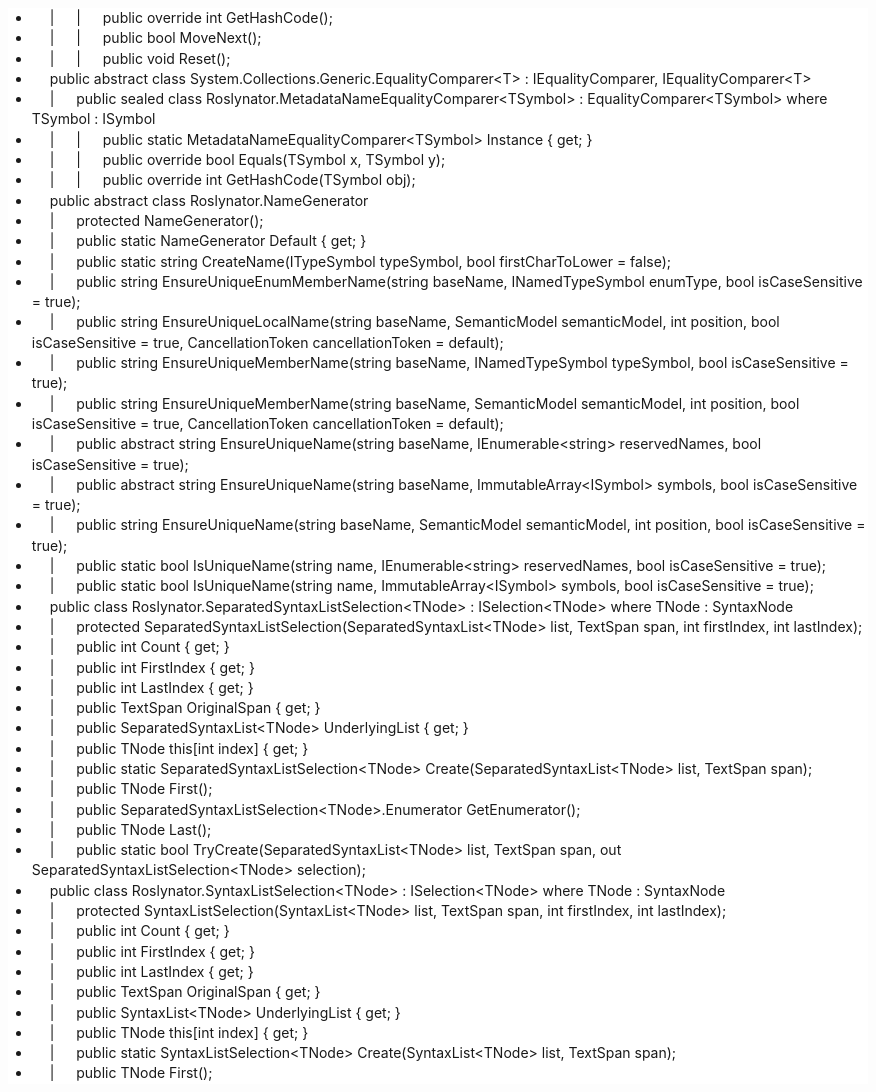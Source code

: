 * &emsp; \| &emsp; \| &emsp; public override int GetHashCode\(\);
* &emsp; \| &emsp; \| &emsp; public bool MoveNext\(\);
* &emsp; \| &emsp; \| &emsp; public void Reset\(\);
* &emsp; public abstract class System\.Collections\.Generic\.EqualityComparer\<T> : IEqualityComparer, IEqualityComparer\<T>
* &emsp; \| &emsp; public sealed class Roslynator\.MetadataNameEqualityComparer\<TSymbol> : EqualityComparer\<TSymbol> where TSymbol : ISymbol
* &emsp; \| &emsp; \| &emsp; public static MetadataNameEqualityComparer\<TSymbol> Instance \{ get; \}
* &emsp; \| &emsp; \| &emsp; public override bool Equals\(TSymbol x, TSymbol y\);
* &emsp; \| &emsp; \| &emsp; public override int GetHashCode\(TSymbol obj\);
* &emsp; public abstract class Roslynator\.NameGenerator
* &emsp; \| &emsp; protected NameGenerator\(\);
* &emsp; \| &emsp; public static NameGenerator Default \{ get; \}
* &emsp; \| &emsp; public static string CreateName\(ITypeSymbol typeSymbol, bool firstCharToLower = false\);
* &emsp; \| &emsp; public string EnsureUniqueEnumMemberName\(string baseName, INamedTypeSymbol enumType, bool isCaseSensitive = true\);
* &emsp; \| &emsp; public string EnsureUniqueLocalName\(string baseName, SemanticModel semanticModel, int position, bool isCaseSensitive = true, CancellationToken cancellationToken = default\);
* &emsp; \| &emsp; public string EnsureUniqueMemberName\(string baseName, INamedTypeSymbol typeSymbol, bool isCaseSensitive = true\);
* &emsp; \| &emsp; public string EnsureUniqueMemberName\(string baseName, SemanticModel semanticModel, int position, bool isCaseSensitive = true, CancellationToken cancellationToken = default\);
* &emsp; \| &emsp; public abstract string EnsureUniqueName\(string baseName, IEnumerable\<string> reservedNames, bool isCaseSensitive = true\);
* &emsp; \| &emsp; public abstract string EnsureUniqueName\(string baseName, ImmutableArray\<ISymbol> symbols, bool isCaseSensitive = true\);
* &emsp; \| &emsp; public string EnsureUniqueName\(string baseName, SemanticModel semanticModel, int position, bool isCaseSensitive = true\);
* &emsp; \| &emsp; public static bool IsUniqueName\(string name, IEnumerable\<string> reservedNames, bool isCaseSensitive = true\);
* &emsp; \| &emsp; public static bool IsUniqueName\(string name, ImmutableArray\<ISymbol> symbols, bool isCaseSensitive = true\);
* &emsp; public class Roslynator\.SeparatedSyntaxListSelection\<TNode> : ISelection\<TNode> where TNode : SyntaxNode
* &emsp; \| &emsp; protected SeparatedSyntaxListSelection\(SeparatedSyntaxList\<TNode> list, TextSpan span, int firstIndex, int lastIndex\);
* &emsp; \| &emsp; public int Count \{ get; \}
* &emsp; \| &emsp; public int FirstIndex \{ get; \}
* &emsp; \| &emsp; public int LastIndex \{ get; \}
* &emsp; \| &emsp; public TextSpan OriginalSpan \{ get; \}
* &emsp; \| &emsp; public SeparatedSyntaxList\<TNode> UnderlyingList \{ get; \}
* &emsp; \| &emsp; public TNode this\[int index\] \{ get; \}
* &emsp; \| &emsp; public static SeparatedSyntaxListSelection\<TNode> Create\(SeparatedSyntaxList\<TNode> list, TextSpan span\);
* &emsp; \| &emsp; public TNode First\(\);
* &emsp; \| &emsp; public SeparatedSyntaxListSelection\<TNode>\.Enumerator GetEnumerator\(\);
* &emsp; \| &emsp; public TNode Last\(\);
* &emsp; \| &emsp; public static bool TryCreate\(SeparatedSyntaxList\<TNode> list, TextSpan span, out SeparatedSyntaxListSelection\<TNode> selection\);
* &emsp; public class Roslynator\.SyntaxListSelection\<TNode> : ISelection\<TNode> where TNode : SyntaxNode
* &emsp; \| &emsp; protected SyntaxListSelection\(SyntaxList\<TNode> list, TextSpan span, int firstIndex, int lastIndex\);
* &emsp; \| &emsp; public int Count \{ get; \}
* &emsp; \| &emsp; public int FirstIndex \{ get; \}
* &emsp; \| &emsp; public int LastIndex \{ get; \}
* &emsp; \| &emsp; public TextSpan OriginalSpan \{ get; \}
* &emsp; \| &emsp; public SyntaxList\<TNode> UnderlyingList \{ get; \}
* &emsp; \| &emsp; public TNode this\[int index\] \{ get; \}
* &emsp; \| &emsp; public static SyntaxListSelection\<TNode> Create\(SyntaxList\<TNode> list, TextSpan span\);
* &emsp; \| &emsp; public TNode First\(\);